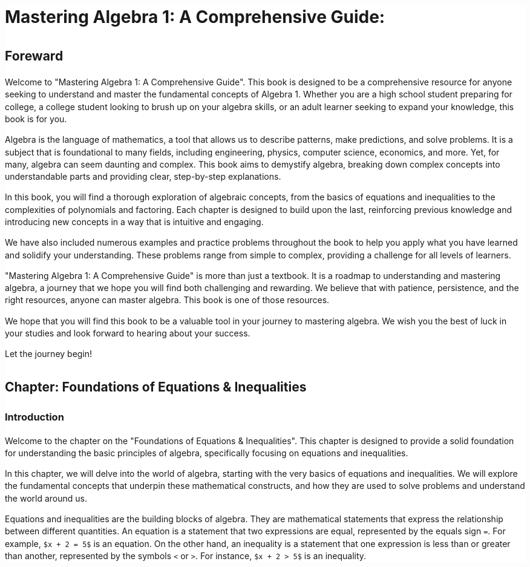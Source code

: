 # Mastering Algebra 1: A Comprehensive Guide:

## Foreward

Welcome to "Mastering Algebra 1: A Comprehensive Guide". This book is designed to be a comprehensive resource for anyone seeking to understand and master the fundamental concepts of Algebra 1. Whether you are a high school student preparing for college, a college student looking to brush up on your algebra skills, or an adult learner seeking to expand your knowledge, this book is for you.

Algebra is the language of mathematics, a tool that allows us to describe patterns, make predictions, and solve problems. It is a subject that is foundational to many fields, including engineering, physics, computer science, economics, and more. Yet, for many, algebra can seem daunting and complex. This book aims to demystify algebra, breaking down complex concepts into understandable parts and providing clear, step-by-step explanations.

In this book, you will find a thorough exploration of algebraic concepts, from the basics of equations and inequalities to the complexities of polynomials and factoring. Each chapter is designed to build upon the last, reinforcing previous knowledge and introducing new concepts in a way that is intuitive and engaging. 

We have also included numerous examples and practice problems throughout the book to help you apply what you have learned and solidify your understanding. These problems range from simple to complex, providing a challenge for all levels of learners.

"Mastering Algebra 1: A Comprehensive Guide" is more than just a textbook. It is a roadmap to understanding and mastering algebra, a journey that we hope you will find both challenging and rewarding. We believe that with patience, persistence, and the right resources, anyone can master algebra. This book is one of those resources.

We hope that you will find this book to be a valuable tool in your journey to mastering algebra. We wish you the best of luck in your studies and look forward to hearing about your success.

Let the journey begin!



## Chapter: Foundations of Equations & Inequalities

### Introduction

Welcome to the chapter on the "Foundations of Equations & Inequalities". This chapter is designed to provide a solid foundation for understanding the basic principles of algebra, specifically focusing on equations and inequalities. 

In this chapter, we will delve into the world of algebra, starting with the very basics of equations and inequalities. We will explore the fundamental concepts that underpin these mathematical constructs, and how they are used to solve problems and understand the world around us. 

Equations and inequalities are the building blocks of algebra. They are mathematical statements that express the relationship between different quantities. An equation is a statement that two expressions are equal, represented by the equals sign `=`. For example, `$x + 2 = 5$` is an equation. On the other hand, an inequality is a statement that one expression is less than or greater than another, represented by the symbols `<` or `>`. For instance, `$x + 2 > 5$` is an inequality.
